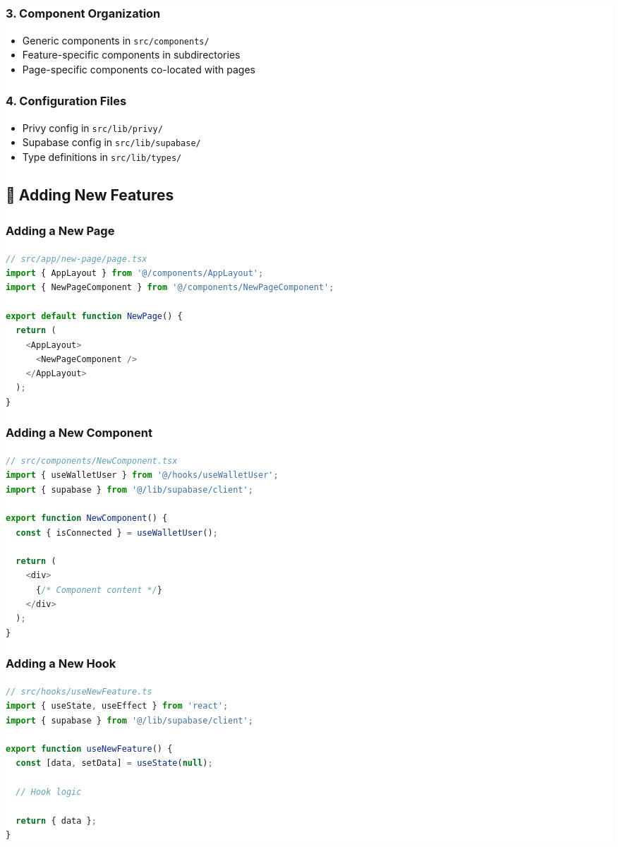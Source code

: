 ### 3. **Component Organization**
- Generic components in `src/components/`
- Feature-specific components in subdirectories
- Page-specific components co-located with pages

### 4. **Configuration Files**
- Privy config in `src/lib/privy/`
- Supabase config in `src/lib/supabase/`
- Type definitions in `src/lib/types/`

## 🚀 Adding New Features

### Adding a New Page
```typescript
// src/app/new-page/page.tsx
import { AppLayout } from '@/components/AppLayout';
import { NewPageComponent } from '@/components/NewPageComponent';

export default function NewPage() {
  return (
    <AppLayout>
      <NewPageComponent />
    </AppLayout>
  );
}
```

### Adding a New Component
```typescript
// src/components/NewComponent.tsx
import { useWalletUser } from '@/hooks/useWalletUser';
import { supabase } from '@/lib/supabase/client';

export function NewComponent() {
  const { isConnected } = useWalletUser();
  
  return (
    <div>
      {/* Component content */}
    </div>
  );
}
```

### Adding a New Hook
```typescript
// src/hooks/useNewFeature.ts
import { useState, useEffect } from 'react';
import { supabase } from '@/lib/supabase/client';

export function useNewFeature() {
  const [data, setData] = useState(null);
  
  // Hook logic
  
  return { data };
}
```
